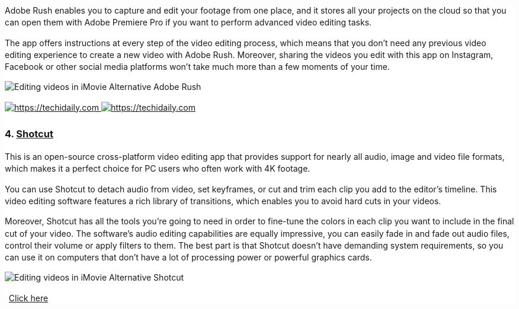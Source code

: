 Adobe Rush enables you to capture and edit your footage from one place, and it stores all your projects on the cloud so that you can open them with Adobe Premiere Pro if you want to perform advanced video editing tasks.

The app offers instructions at every step of the video editing process, which means that you don’t need any previous video editing experience to create a new video with Adobe Rush. Moreover, sharing the videos you edit with this app on Instagram, Facebook or other social media platforms won’t take much more than a few moments of your time.

![Editing videos in iMovie Alternative Adobe Rush](https://images.wondershare.com/filmora/article-images/filter-in-adobe-rush.png)


<a href="https://oneplusfr.sjv.io/c/5597632/1622438/14044" target="_top" id="1622438">
  <img src="//a.impactradius-go.com/display-ad/14044-1622438" border="0" alt="https://techidaily.com" width="728" height="90"/>
</a>
<img height="0" width="0" src="https://oneplusfr.sjv.io/i/5597632/1622438/14044" style="position:absolute;visibility:hidden;" border="0" />


<a href="https://aligracehair.sjv.io/c/5597632/2087267/19272" target="_top" id="2087267">
  <img src="//a.impactradius-go.com/display-ad/19272-2087267" border="0" alt="https://techidaily.com" width="728" height="90"/>
</a>
<img height="0" width="0" src="https://aligracehair.sjv.io/i/5597632/2087267/19272" style="position:absolute;visibility:hidden;" border="0" />

### 4\. [Shotcut](https://shotcut.org/)

This is an open-source cross-platform video editing app that provides support for nearly all audio, image and video file formats, which makes it a perfect choice for PC users who often work with 4K footage.

You can use Shotcut to detach audio from video, set keyframes, or cut and trim each clip you add to the editor’s timeline. This video editing software features a rich library of transitions, which enables you to avoid hard cuts in your videos.

Moreover, Shotcut has all the tools you’re going to need in order to fine-tune the colors in each clip you want to include in the final cut of your video. The software’s audio editing capabilities are equally impressive, you can easily fade in and fade out audio files, control their volume or apply filters to them. The best part is that Shotcut doesn’t have demanding system requirements, so you can use it on computers that don’t have a lot of processing power or powerful graphics cards.

![Editing videos in iMovie Alternative Shotcut](https://images.wondershare.com/filmora/article-images/shotcut.jpg)


<span id="1977020">
					<video width="128" height="480" style="cursor:pointer"
           poster="//a.impactradius-go.com/display-clicktoplayimage/1977020.png"
           onclick="if(!this.playClicked){this.play();this.setAttribute('controls',true);this.playClicked=true;}">
	   <source src="//a.impactradius-go.com/display-ad/22993-1977020">
	   <img src="//a.impactradius-go.com/display-clicktoplayimage/1977020.png" style="border: none; height: 100%; width: 100%; object-fit: contain">
	</video>
	<div style="width:80px;text-align:center"><a href="javascript:window.open(decodeURIComponent('https%3A%2F%2Fhomestyler.sjv.io%2Fc%2F5597632%2F1977020%2F22993'), '_blank');void(0);">Click here</a></div>
</span>
<img height="0" width="0" src="https://imp.pxf.io/i/5597632/1977020/22993" style="position:absolute;visibility:hidden;" border="0" />
